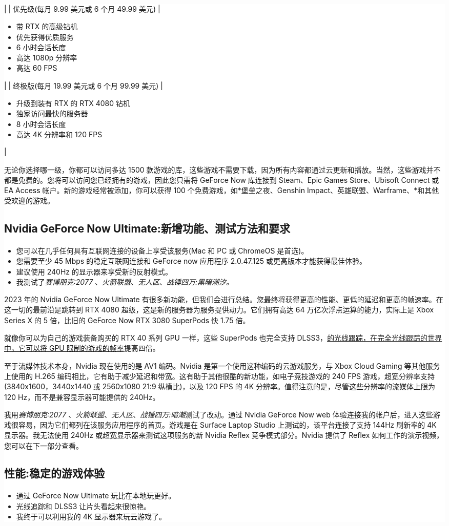  |
| 优先级(每月 9.99 美元或 6 个月 49.99 美元) | 

*   带 RTX 的高级钻机
*   优先获得优质服务
*   6 小时会话长度
*   高达 1080p 分辨率
*   高达 60 FPS

 |
| 终极版(每月 19.99 美元或 6 个月 99.99 美元) | 

*   升级到装有 RTX 的 RTX 4080 钻机
*   独家访问最快的服务器
*   8 小时会话长度
*   高达 4K 分辨率和 120 FPS

 |

无论你选择哪一级，你都可以访问多达 1500 款游戏的库，这些游戏不需要下载，因为所有内容都通过云更新和播放。当然，这些游戏并不都是免费的。您将可以访问您已经拥有的游戏，因此您只需将 GeForce Now 库连接到 Steam、Epic Games Store、Ubisoft Connect 或 EA Access 帐户。新的游戏经常被添加，你可以获得 100 个免费游戏，如*堡垒之夜、Genshin Impact、英雄联盟、Warframe、*和其他受欢迎的游戏。

## Nvidia GeForce Now Ultimate:新增功能、测试方法和要求

*   您可以在几乎任何具有互联网连接的设备上享受该服务(Mac 和 PC 或 ChromeOS 是首选)。
*   您需要至少 45 Mbps 的稳定互联网连接和 GeForce now 应用程序 2.0.47.125 或更高版本才能获得最佳体验。
*   建议使用 240Hz 的显示器来享受新的反射模式。
*   我测试了*赛博朋克:2077* 、*火箭联盟*、*无人区*、*战锤四万:黑暗潮汐。*

2023 年的 Nvidia GeForce Now Ultimate 有很多新功能，但我们会进行总结。您最终将获得更高的性能、更低的延迟和更高的帧速率。在这一切的最前沿是跳转到 RTX 4080 超级，这是新的服务器为服务提供动力。它们拥有高达 64 万亿次浮点运算的能力，实际上是 Xbox Series X 的 5 倍，比旧的 GeForce Now RTX 3080 SuperPods 快 1.75 倍。

就像你可以为自己的游戏装备购买的 RTX 40 系列 GPU 一样，这些 SuperPods 也完全支持 DLSS3，[的光线跟踪，在完全光线跟踪的世界中，它可以将 GPU 限制的游戏的帧率](https://www.nvidia.com/en-us/geforce/news/december-2022-rtx-dlss-game-updates/#:~:text=In%20GPU%2Dlimited%20games%2C%20DLSS,CPU%20which%20can%20limit%20performance.)提高四倍。

至于流媒体技术本身，Nvidia 现在使用的是 AV1 编码。Nvidia 是第一个使用这种编码的云游戏服务，与 Xbox Cloud Gaming 等其他服务上使用的 H.265 编码相比，它有助于减少延迟和带宽。这有助于其他很酷的新功能，如电子竞技游戏的 240 FPS 游戏，超宽分辨率支持(3840x1600，3440x1440 或 2560x1080 21:9 纵横比)，以及 120 FPS 的 4K 分辨率。值得注意的是，尽管这些分辨率的流媒体上限为 120 Hz，而不是兼容显示器可能提供的 240Hz。

我用*赛博朋克:2077* 、*火箭联盟*、*无人区*、*战锤四万:暗潮*测试了改动。通过 Nvidia GeForce Now web 体验连接我的帐户后，进入这些游戏很容易，因为它们都列在该服务应用程序的首页。游戏是在 Surface Laptop Studio 上测试的，该平台连接了支持 144Hz 刷新率的 4K 显示器。我无法使用 240Hz 或超宽显示器来测试这项服务的新 Nvidia Reflex 竞争模式部分。Nvidia 提供了 Reflex 如何工作的演示视频，您可以在下一部分查看。

## 性能:稳定的游戏体验

*   通过 GeForce Now Ultimate 玩比在本地玩更好。
*   光线追踪和 DLSS3 让片头看起来很惊艳。
*   我终于可以利用我的 4K 显示器来玩云游戏了。
